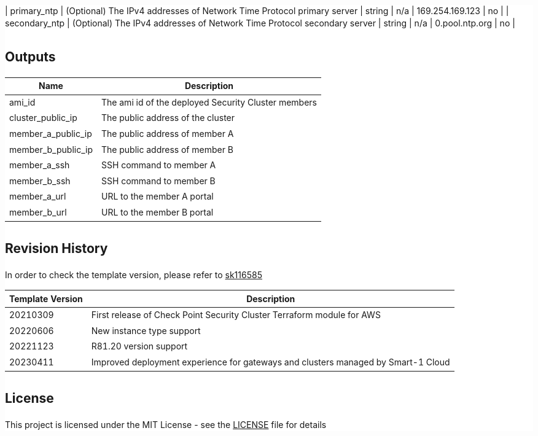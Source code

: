 | primary_ntp                  | (Optional) The IPv4 addresses of Network Time Protocol primary server                                                                                                                                                    | string      | n/a                                                                                                                                                                                                                                                                                                                                                                                                                                                                                                                                                                                                                                                                                                                                                                                                                                                                                                                                                                                                                                                                                                                                                                                                                                            | 169.254.169.123        | no       |
| secondary_ntp                | (Optional) The IPv4 addresses of Network Time Protocol secondary server                                                                                                                                                  | string      | n/a                                                                                                                                                                                                                                                                                                                                                                                                                                                                                                                                                                                                                                                                                                                                                                                                                                                                                                                                                                                                                                                                                                                                                                                                                                            | 0.pool.ntp.org         | no       |


## Outputs
| Name  | Description |
| ------------- | ------------- |
| ami_id  | The ami id of the deployed Security Cluster members  |
| cluster_public_ip  | The public address of the cluster  |
| member_a_public_ip  | The public address of member A |
| member_b_public_ip  | The public address of member B  |
| member_a_ssh  | SSH command to member A |
| member_b_ssh  | SSH command to member B |
| member_a_url  | URL to the member A portal  |
| member_b_url  | URL to the member B portal  |

## Revision History
In order to check the template version, please refer to [sk116585](https://supportcenter.checkpoint.com/supportcenter/portal?eventSubmit_doGoviewsolutiondetails=&solutionid=sk116585)

| Template Version | Description                                                                       |
|------------------|-----------------------------------------------------------------------------------|
| 20210309         | First release of Check Point Security Cluster Terraform module for AWS            |
| 20220606         | New instance type support                                                         |
| 20221123         | R81.20 version support                                                            |
| 20230411         | Improved deployment experience for gateways and clusters managed by Smart-1 Cloud |



## License

This project is licensed under the MIT License - see the [LICENSE](../../LICENSE) file for details
